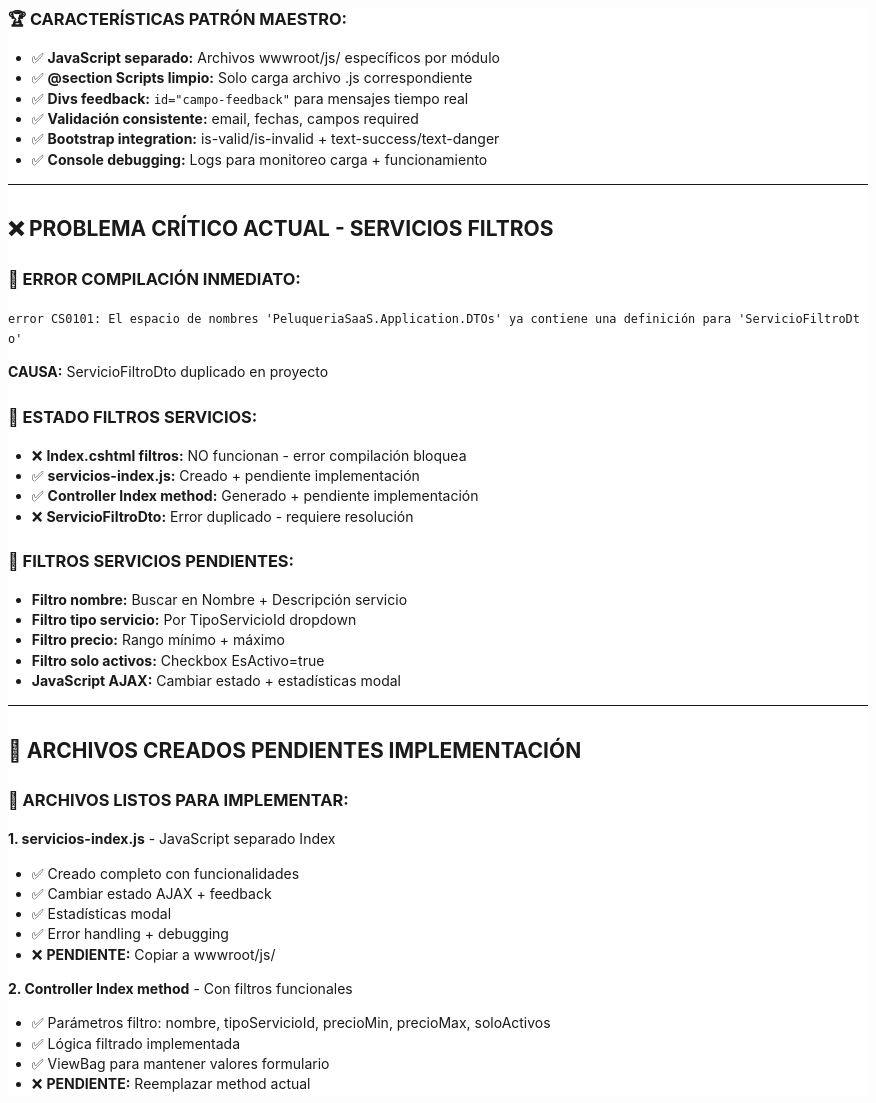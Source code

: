 ### **🏆 CARACTERÍSTICAS PATRÓN MAESTRO:**
- ✅ **JavaScript separado:** Archivos wwwroot/js/ específicos por módulo
- ✅ **@section Scripts limpio:** Solo carga archivo .js correspondiente
- ✅ **Divs feedback:** `id="campo-feedback"` para mensajes tiempo real
- ✅ **Validación consistente:** email, fechas, campos required
- ✅ **Bootstrap integration:** is-valid/is-invalid + text-success/text-danger
- ✅ **Console debugging:** Logs para monitoreo carga + funcionamiento

---

## ❌ PROBLEMA CRÍTICO ACTUAL - SERVICIOS FILTROS

### **🔴 ERROR COMPILACIÓN INMEDIATO:**
```
error CS0101: El espacio de nombres 'PeluqueriaSaaS.Application.DTOs' ya contiene una definición para 'ServicioFiltroDto'
```

**CAUSA:** ServicioFiltroDto duplicado en proyecto

### **🚨 ESTADO FILTROS SERVICIOS:**
- ❌ **Index.cshtml filtros:** NO funcionan - error compilación bloquea
- ✅ **servicios-index.js:** Creado + pendiente implementación  
- ✅ **Controller Index method:** Generado + pendiente implementación
- ❌ **ServicioFiltroDto:** Error duplicado - requiere resolución

### **🎯 FILTROS SERVICIOS PENDIENTES:**
- **Filtro nombre:** Buscar en Nombre + Descripción servicio
- **Filtro tipo servicio:** Por TipoServicioId dropdown
- **Filtro precio:** Rango mínimo + máximo
- **Filtro solo activos:** Checkbox EsActivo=true
- **JavaScript AJAX:** Cambiar estado + estadísticas modal

---

## 🔧 ARCHIVOS CREADOS PENDIENTES IMPLEMENTACIÓN

### **📁 ARCHIVOS LISTOS PARA IMPLEMENTAR:**

**1. servicios-index.js** - JavaScript separado Index
- ✅ Creado completo con funcionalidades
- ✅ Cambiar estado AJAX + feedback
- ✅ Estadísticas modal
- ✅ Error handling + debugging
- ❌ **PENDIENTE:** Copiar a wwwroot/js/

**2. Controller Index method** - Con filtros funcionales  
- ✅ Parámetros filtro: nombre, tipoServicioId, precioMin, precioMax, soloActivos
- ✅ Lógica filtrado implementada
- ✅ ViewBag para mantener valores formulario
- ❌ **PENDIENTE:** Reemplazar method actual

